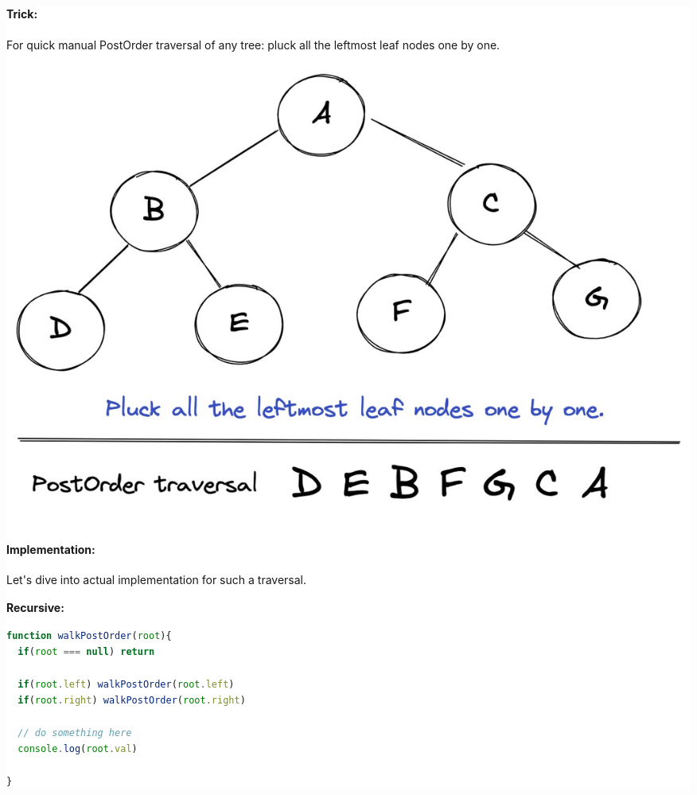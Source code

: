 #### Trick:

For quick manual PostOrder traversal of any tree: pluck all the leftmost leaf nodes one by one.

![PostOrder trick.png](./imgs/oWu_cm681.png)

#### Implementation:

Let's dive into actual implementation for such a traversal.

**Recursive:**

```javascript
function walkPostOrder(root){
  if(root === null) return

  if(root.left) walkPostOrder(root.left)
  if(root.right) walkPostOrder(root.right)

  // do something here
  console.log(root.val)

}
```
